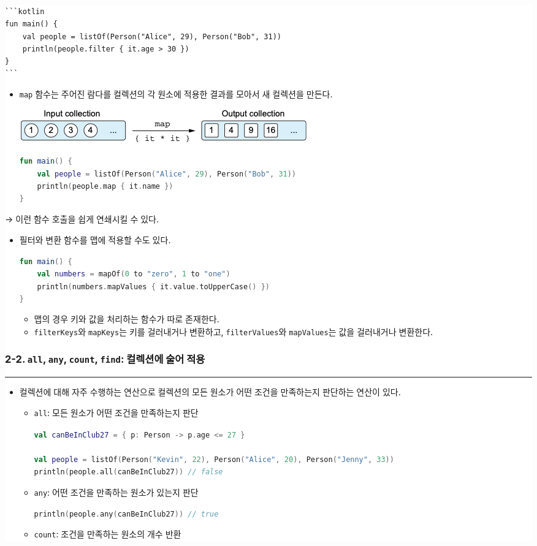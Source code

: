     ```kotlin
    fun main() {
        val people = listOf(Person("Alice", 29), Person("Bob", 31))
        println(people.filter { it.age > 30 })
    }
    ```
    
- `map` 함수는 주어진 람다를 컬렉션의 각 원소에 적용한 결과를 모아서 새 컬렉션을 만든다.
    
    ![Untitled](./image/5/Untitled%205.png)
    
    ```kotlin
    fun main() {
        val people = listOf(Person("Alice", 29), Person("Bob", 31))
        println(people.map { it.name })
    }
    ```
    

→ 이런 함수 호출을 쉽게 연쇄시킬 수 있다.

- 필터와 변환 함수를 맵에 적용할 수도 있다.
    
    ```kotlin
    fun main() {
        val numbers = mapOf(0 to "zero", 1 to "one")
        println(numbers.mapValues { it.value.toUpperCase() })
    }
    ```
    
    - 맵의 경우 키와 값을 처리하는 함수가 따로 존재한다.
    - `filterKeys`와 `mapKeys`는 키를 걸러내거나 변환하고, `filterValues`와 `mapValues`는 값을 걸러내거나 변환한다.

### 2-2. `all`, `any`, `count`, `find`: 컬렉션에 술어 적용

---

- 컬렉션에 대해 자주 수행하는 연산으로 컬렉션의 모든 원소가 어떤 조건을 만족하는지 판단하는 연산이 있다.
    - `all`: 모든 원소가 어떤 조건을 만족하는지 판단
        
        ```kotlin
        val canBeInClub27 = { p: Person -> p.age <= 27 }
        
        val people = listOf(Person("Kevin", 22), Person("Alice", 20), Person("Jenny", 33))
        println(people.all(canBeInClub27)) // false
        ```
        
    - `any`: 어떤 조건을 만족하는 원소가 있는지 판단
        
        ```kotlin
        println(people.any(canBeInClub27)) // true
        ```
        
    - `count`: 조건을 만족하는 원소의 개수 반환
        